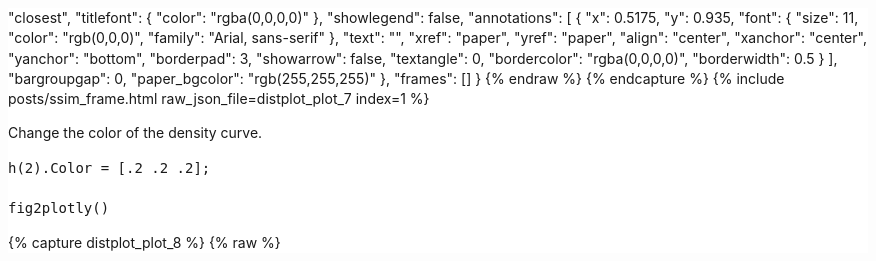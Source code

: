 "closest", "titlefont": { "color": "rgba(0,0,0,0)" }, "showlegend": false, "annotations": [ { "x": 0.5175, "y": 0.935, "font": { "size": 11, "color": "rgb(0,0,0)", "family": "Arial, sans-serif" }, "text": "<b><b></b></b>", "xref": "paper", "yref": "paper", "align": "center", "xanchor": "center", "yanchor": "bottom", "borderpad": 3, "showarrow": false, "textangle": 0, "bordercolor": "rgba(0,0,0,0)", "borderwidth": 0.5 } ], "bargroupgap": 0, "paper_bgcolor": "rgb(255,255,255)" }, "frames": [] }
  {% endraw %}
{% endcapture %}
{% include posts/ssim_frame.html 
  raw_json_file=distplot_plot_7
  index=1
%}

Change the color of the density curve.


<pre class="mcode">
h(2).Color = [.2 .2 .2];

fig2plotly()
</pre>

{% capture distplot_plot_8 %}
  {% raw %}
